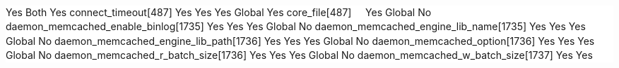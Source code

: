 <td>Yes </td>
<td> Both</td>
<td>Yes</td>
</tr>
<tr>
<td>connect_timeout[487]</td>
<td>Yes</td>
<td>Yes</td>
<td>Yes </td>
<td> Global</td>
<td>Yes</td>
</tr>
<tr>
<td>core_file[487]</td>
<td>&nbsp;</td>
<td>&nbsp;</td>
<td>Yes </td>
<td>Global</td>
<td>No</td>
</tr>
<tr>
<td>daemon_memcached_enable_binlog[1735]</td>
<td>Yes</td>
<td>Yes</td>
<td>Yes </td>
<td> Global</td>
<td>No</td>
</tr>
<tr>
<td>daemon_memcached_engine_lib_name[1735]</td>
<td>Yes</td>
<td>Yes</td>
<td>Yes </td>
<td> Global</td>
<td>No</td>
</tr>
<tr>
<td>daemon_memcached_engine_lib_path[1736]</td>
<td>Yes</td>
<td>Yes</td>
<td>Yes </td>
<td> Global</td>
<td>No</td>
</tr>
<tr>
<td>daemon_memcached_option[1736]</td>
<td>Yes</td>
<td>Yes</td>
<td>Yes </td>
<td> Global</td>
<td>No</td>
</tr>
<tr>
<td>daemon_memcached_r_batch_size[1736]</td>
<td>Yes</td>
<td>Yes</td>
<td>Yes </td>
<td> Global</td>
<td>No</td>
</tr>
<tr>
<td>daemon_memcached_w_batch_size[1737]</td>
<td>Yes</td>
<td>Yes</td>

 [13.7.4]: ./docs/Chapter_13/13.7.4_SET_Syntax.md
 [13.7.5.40]: ./docs/Chapter_13/13.7.5_SQL_Syntax_for_Prepared_statements.md#13.7.5.40
 [13.7.4]: ./docs/Chapter_13/13.7.4_SET_Syntax.md